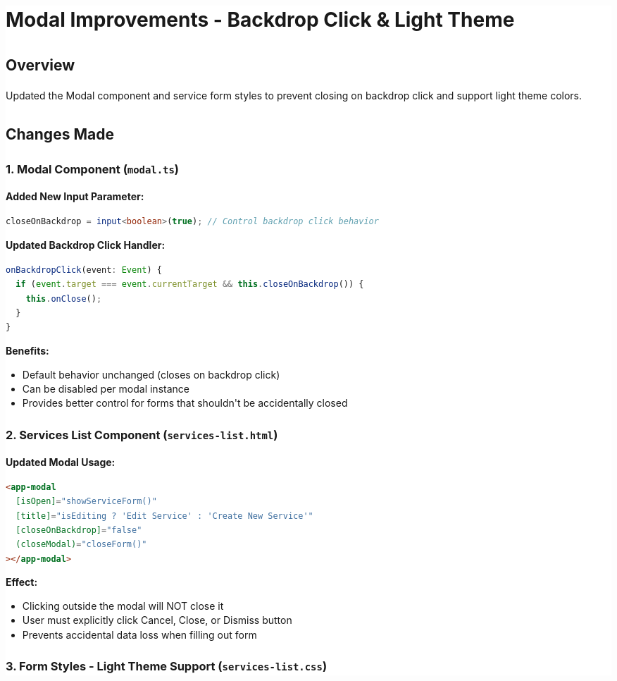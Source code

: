 # Modal Improvements - Backdrop Click & Light Theme

## Overview

Updated the Modal component and service form styles to prevent closing on backdrop click and support light theme colors.

## Changes Made

### 1. Modal Component (`modal.ts`)

**Added New Input Parameter:**

```typescript
closeOnBackdrop = input<boolean>(true); // Control backdrop click behavior
```

**Updated Backdrop Click Handler:**

```typescript
onBackdropClick(event: Event) {
  if (event.target === event.currentTarget && this.closeOnBackdrop()) {
    this.onClose();
  }
}
```

**Benefits:**

- Default behavior unchanged (closes on backdrop click)
- Can be disabled per modal instance
- Provides better control for forms that shouldn't be accidentally closed

### 2. Services List Component (`services-list.html`)

**Updated Modal Usage:**

```html
<app-modal
  [isOpen]="showServiceForm()"
  [title]="isEditing ? 'Edit Service' : 'Create New Service'"
  [closeOnBackdrop]="false"
  (closeModal)="closeForm()"
></app-modal>
```

**Effect:**

- Clicking outside the modal will NOT close it
- User must explicitly click Cancel, Close, or Dismiss button
- Prevents accidental data loss when filling out form

### 3. Form Styles - Light Theme Support (`services-list.css`)
